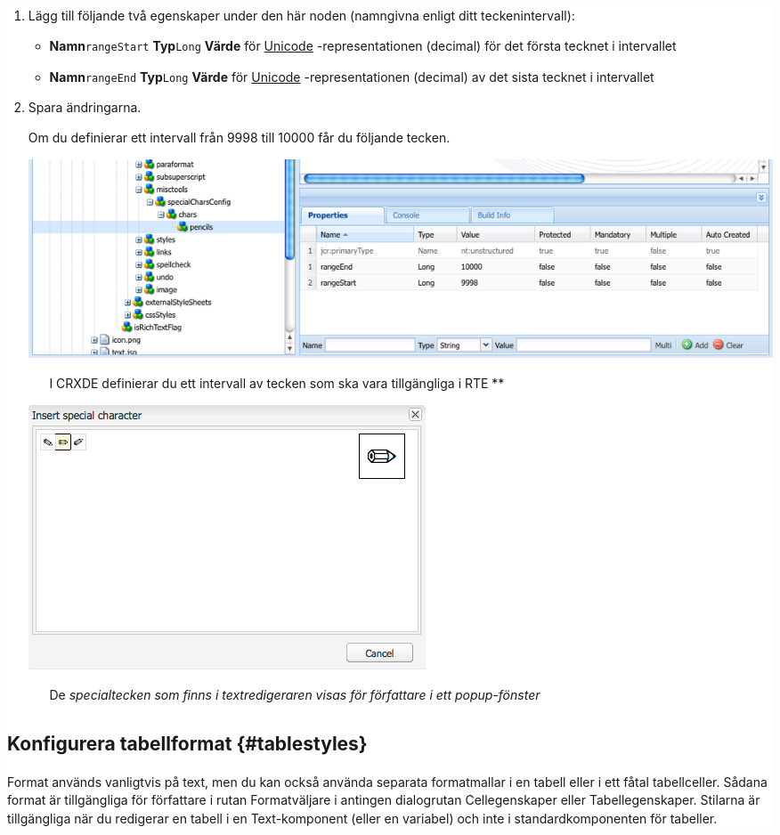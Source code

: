 1. Lägg till följande två egenskaper under den här noden (namngivna enligt ditt teckenintervall):

   * **Namn**`rangeStart`
      **Typ**`Long`
      **Värde** för [Unicode](https://unicode.org/) -representationen (decimal) för det första tecknet i intervallet

   * **Namn**`rangeEnd`
      **Typ**`Long`
      **Värde** för [Unicode](https://unicode.org/) -representationen (decimal) av det sista tecknet i intervallet

1. Spara ändringarna.

   Om du definierar ett intervall från 9998 till 10000 får du följande tecken.

   ![I CRXDE definierar du ett intervall med tecken som ska vara tillgängliga i RTE](assets/chlimage_1-413.png)

         I CRXDE definierar du ett intervall av tecken som ska vara tillgängliga i RTE **

   ![Specialtecken som är tillgängliga i textredigeraren visas för författare i ett popup-fönster](assets/rtepencil.png)

         De *specialtecken som finns i textredigeraren visas för författare i ett popup-fönster*

## Konfigurera tabellformat {#tablestyles}

Format används vanligtvis på text, men du kan också använda separata formatmallar i en tabell eller i ett fåtal tabellceller. Sådana format är tillgängliga för författare i rutan Formatväljare i antingen dialogrutan Cellegenskaper eller Tabellegenskaper. Stilarna är tillgängliga när du redigerar en tabell i en Text-komponent (eller en variabel) och inte i standardkomponenten för tabeller.
